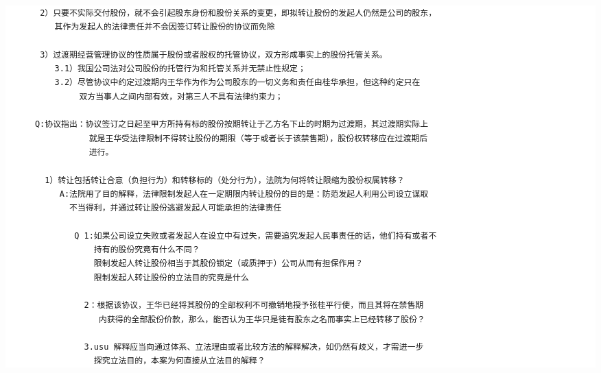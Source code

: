            2）只要不实际交付股份，就不会引起股东身份和股份关系的变更，即拟转让股份的发起人仍然是公司的股东，
              其作为发起人的法律责任并不会因签订转让股份的协议而免除

           3）过渡期经营管理协议的性质属于股份或者股权的托管协议，双方形成事实上的股份托管关系。
              3.1）我国公司法对公司股份的托管行为和托管关系并无禁止性规定；
              3.2）尽管协议中约定过渡期内王华作为作为公司股东的一切义务和责任由桂华承担，但这种约定只在
                   双方当事人之间内部有效，对第三人不具有法律约束力；

          Q:协议指出：协议签订之日起至甲方所持有标的股份按期转让于乙方名下止的时期为过渡期，其过渡期实际上
                     就是王华受法律限制不得转让股份的期限（等于或者长于该禁售期），股份权转移应在过渡期后
                     进行。

            1）转让包括转让合意（负担行为）和转移标的（处分行为），法院为何将转让限缩为股份权属转移？
               A:法院用了目的解释，法律限制发起人在一定期限内转让股份的目的是：防范发起人利用公司设立谋取
                 不当得利，并通过转让股份逃避发起人可能承担的法律责任

                  Q 1:如果公司设立失败或者发起人在设立中有过失，需要追究发起人民事责任的话，他们持有或者不
                      持有的股份究竟有什么不同？
                      限制发起人转让股份相当于其股份锁定（或质押于）公司从而有担保作用？
                      限制发起人转让股份的立法目的究竟是什么

                    2：根据该协议，王华已经将其股份的全部权利不可撤销地授予张桂平行使，而且其将在禁售期
                       内获得的全部股份价款，那么，能否认为王华只是徒有股东之名而事实上已经转移了股份？

                    3.usu 解释应当向通过体系、立法理由或者比较方法的解释解决，如仍然有歧义，才需进一步
                      探究立法目的，本案为何直接从立法目的解释？